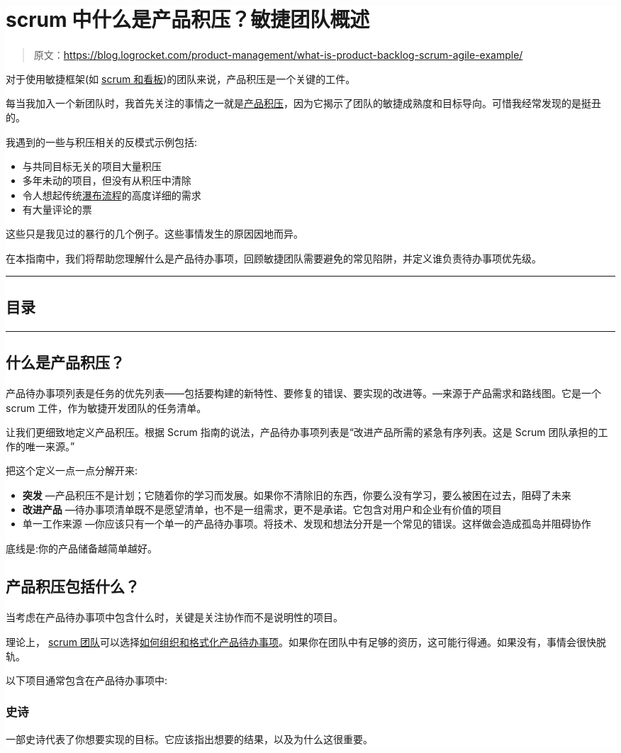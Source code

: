 # scrum 中什么是产品积压？敏捷团队概述

> 原文：<https://blog.logrocket.com/product-management/what-is-product-backlog-scrum-agile-example/>

对于使用敏捷框架(如 [scrum 和看板](https://blog.logrocket.com/product-management/kanban-vs-scrum-choosing-right-process-for-your-team/))的团队来说，产品积压是一个关键的工件。

每当我加入一个新团队时，我首先关注的事情之一就是[产品积压](https://blog.logrocket.com/product-management/what-is-backlog-grooming-aka-refinement/)，因为它揭示了团队的敏捷成熟度和目标导向。可惜我经常发现的是挺丑的。

我遇到的一些与积压相关的反模式示例包括:

*   与共同目标无关的项目大量积压
*   多年未动的项目，但没有从积压中清除
*   令人想起传统[瀑布流程](https://blog.logrocket.com/product-management/agile-vs-waterfall-comparing-project-management-cultures/)的高度详细的需求
*   有大量评论的票

这些只是我见过的暴行的几个例子。这些事情发生的原因因地而异。

在本指南中，我们将帮助您理解什么是产品待办事项，回顾敏捷团队需要避免的常见陷阱，并定义谁负责待办事项优先级。

* * *

## 目录

* * *

## 什么是产品积压？

产品待办事项列表是任务的优先列表——包括要构建的新特性、要修复的错误、要实现的改进等。—来源于产品需求和路线图。它是一个 scrum 工件，作为敏捷开发团队的任务清单。

让我们更细致地定义产品积压。根据 Scrum 指南的说法，产品待办事项列表是“改进产品所需的紧急有序列表。这是 Scrum 团队承担的工作的唯一来源。”

把这个定义一点一点分解开来:

*   **突发** —产品积压不是计划；它随着你的学习而发展。如果你不清除旧的东西，你要么没有学习，要么被困在过去，阻碍了未来
*   **改进产品** —待办事项清单既不是愿望清单，也不是一组需求，更不是承诺。它包含对用户和企业有价值的项目
*   单一工作来源 —你应该只有一个单一的产品待办事项。将技术、发现和想法分开是一个常见的错误。这样做会造成孤岛并阻碍协作

底线是:你的产品储备越简单越好。

## 产品积压包括什么？

当考虑在产品待办事项中包含什么时，关键是关注协作而不是说明性的项目。

理论上， [scrum 团队](https://blog.logrocket.com/product-management/3-scrum-roles-agile/)可以选择[如何组织和格式化产品待办事项](https://blog.logrocket.com/product-management/sprint-backlog-how-to-prioritize-examples/)。如果你在团队中有足够的资历，这可能行得通。如果没有，事情会很快脱轨。

以下项目通常包含在产品待办事项中:

### 史诗

一部史诗代表了你想要实现的目标。它应该指出想要的结果，以及为什么这很重要。
